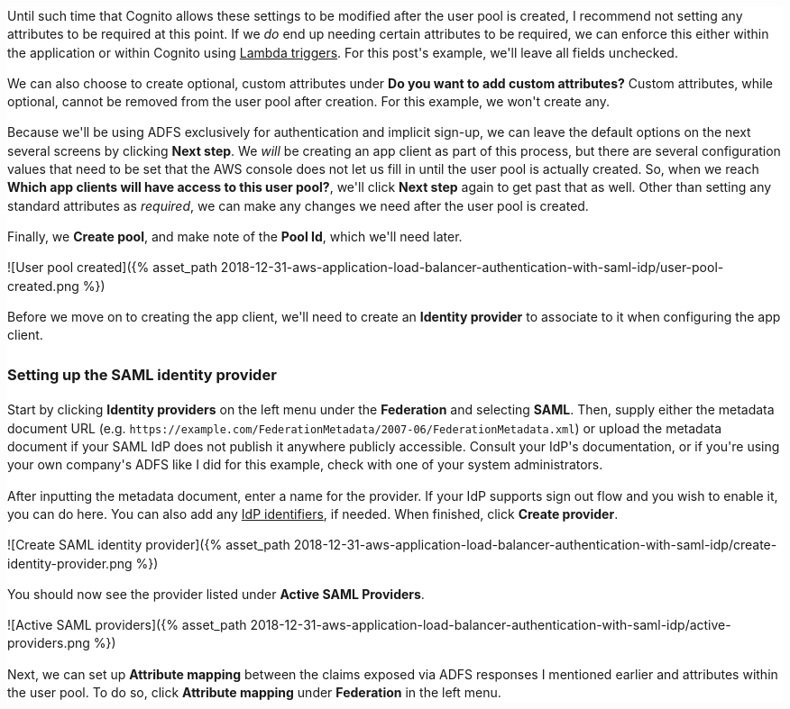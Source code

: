 Until such time that Cognito allows these settings to be modified after the user
pool is created, I recommend not setting any attributes to be required at this
point. If we _do_ end up needing certain attributes to be required, we can
enforce this either within the application or within Cognito using
[Lambda triggers](https://docs.aws.amazon.com/cognito/latest/developerguide/cognito-user-identity-pools-working-with-aws-lambda-triggers.html).
For this post's example, we'll leave all fields unchecked.

We can also choose to create optional, custom attributes under **Do you want to
add custom attributes?** Custom attributes, while optional, cannot be removed
from the user pool after creation. For this example, we won't create any.

Because we'll be using ADFS exclusively for authentication and implicit sign-up,
we can leave the default options on the next several screens by clicking
**Next step**. We _will_ be creating an app client as part of this process, but
there are several configuration values that need to be set that the AWS console
does not let us fill in until the user pool is actually created. So, when we
reach **Which app clients will have access to this user pool?**, we'll click
**Next step** again to get past that as well. Other than setting any standard
attributes as _required_, we can make any changes we need after the user pool
is created.

Finally, we **Create pool**, and make note of the **Pool Id**, which we'll need
later.

![User pool created]({% asset_path 2018-12-31-aws-application-load-balancer-authentication-with-saml-idp/user-pool-created.png %})

Before we move on to creating the app client, we'll need to create an
**Identity provider** to associate to it when configuring the app client.

### Setting up the SAML identity provider

Start by clicking **Identity providers** on the left menu under the **Federation**
and selecting **SAML**. Then, supply either the metadata document URL
(e.g. `https://example.com/FederationMetadata/2007-06/FederationMetadata.xml`)
or upload the metadata document if your SAML IdP does not publish it anywhere
publicly accessible. Consult your IdP's documentation, or if you're using your
own company's ADFS like I did for this example, check with one of your system
administrators.

After inputting the metadata document, enter a name for the provider. If your
IdP supports sign out flow and you wish to enable it, you can do here. You can
also add any [IdP identifiers](https://docs.aws.amazon.com/cognito/latest/developerguide/cognito-user-pools-managing-saml-idp-naming.html),
if needed. When finished, click **Create provider**.

![Create SAML identity provider]({% asset_path 2018-12-31-aws-application-load-balancer-authentication-with-saml-idp/create-identity-provider.png %})

You should now see the provider listed under **Active SAML Providers**.

![Active SAML providers]({% asset_path 2018-12-31-aws-application-load-balancer-authentication-with-saml-idp/active-providers.png %})

Next, we can set up **Attribute mapping** between the claims exposed via ADFS
responses I mentioned earlier and attributes within the user pool. To do so,
click **Attribute mapping** under **Federation** in the left menu.
